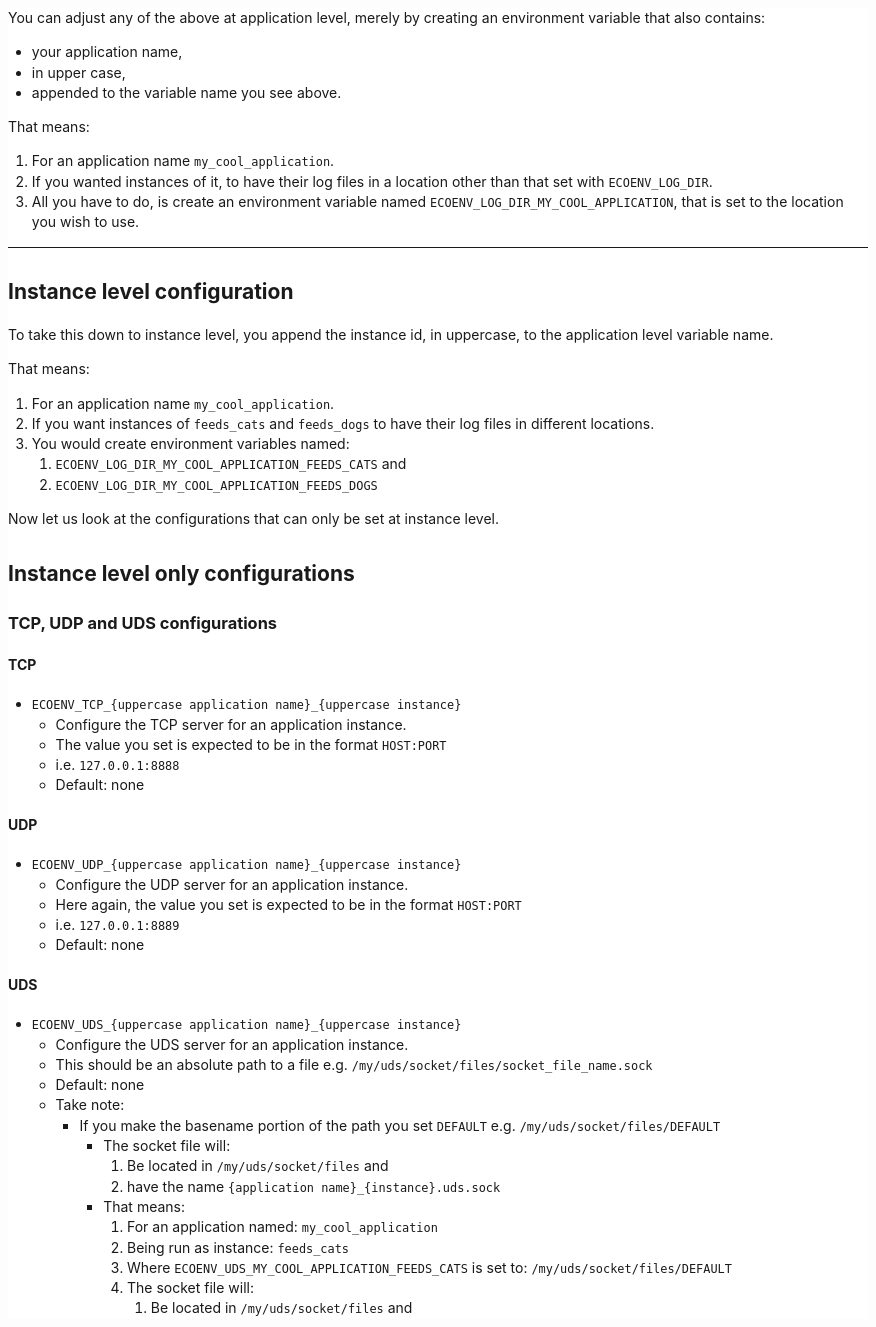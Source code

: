 You can adjust any of the above at application level, merely by creating an environment variable that also contains:
- your application name,
- in upper case,
- appended to the variable name you see above.

That means:
1. For an application name `my_cool_application`.
2. If you wanted instances of it, to have their log files in a location other than that set with `ECOENV_LOG_DIR`.
3. All you have to do, is create an environment variable named `ECOENV_LOG_DIR_MY_COOL_APPLICATION`, that is set to the location you wish to use.

---
## Instance level configuration

To take this down to instance level, you append the instance id, in uppercase, to the application level variable name.

That means:
1. For an application name `my_cool_application`.
2. If you want instances of `feeds_cats` and `feeds_dogs` to have their log files in different locations.
3. You would create environment variables named:
   1. `ECOENV_LOG_DIR_MY_COOL_APPLICATION_FEEDS_CATS` and
   2. `ECOENV_LOG_DIR_MY_COOL_APPLICATION_FEEDS_DOGS`

Now let us look at the configurations that can only be set at instance level.

## Instance level only configurations

### TCP, UDP and UDS configurations

#### TCP
- `ECOENV_TCP_{uppercase application name}_{uppercase instance}`
  - Configure the TCP server for an application instance.
  - The value you set is expected to be in the format `HOST:PORT`
  - i.e. `127.0.0.1:8888`
  - Default: none

#### UDP
- `ECOENV_UDP_{uppercase application name}_{uppercase instance}`
  - Configure the UDP server for an application instance.
  - Here again, the value you set is expected to be in the format `HOST:PORT`
  - i.e. `127.0.0.1:8889`
  - Default: none

#### UDS
- `ECOENV_UDS_{uppercase application name}_{uppercase instance}`
  - Configure the UDS server for an application instance.
  - This should be an absolute path to a file e.g. `/my/uds/socket/files/socket_file_name.sock`
  - Default: none
  - Take note:
    - If you make the basename portion of the path you set `DEFAULT` e.g. `/my/uds/socket/files/DEFAULT`
      - The socket file will:
        1. Be located in `/my/uds/socket/files` and
        2. have the name `{application name}_{instance}.uds.sock`
      - That means:
        1. For an application named: `my_cool_application`
        2. Being run as instance: `feeds_cats`
        3. Where `ECOENV_UDS_MY_COOL_APPLICATION_FEEDS_CATS` is set to: `/my/uds/socket/files/DEFAULT`
        4. The socket file will:
           1. Be located in `/my/uds/socket/files` and